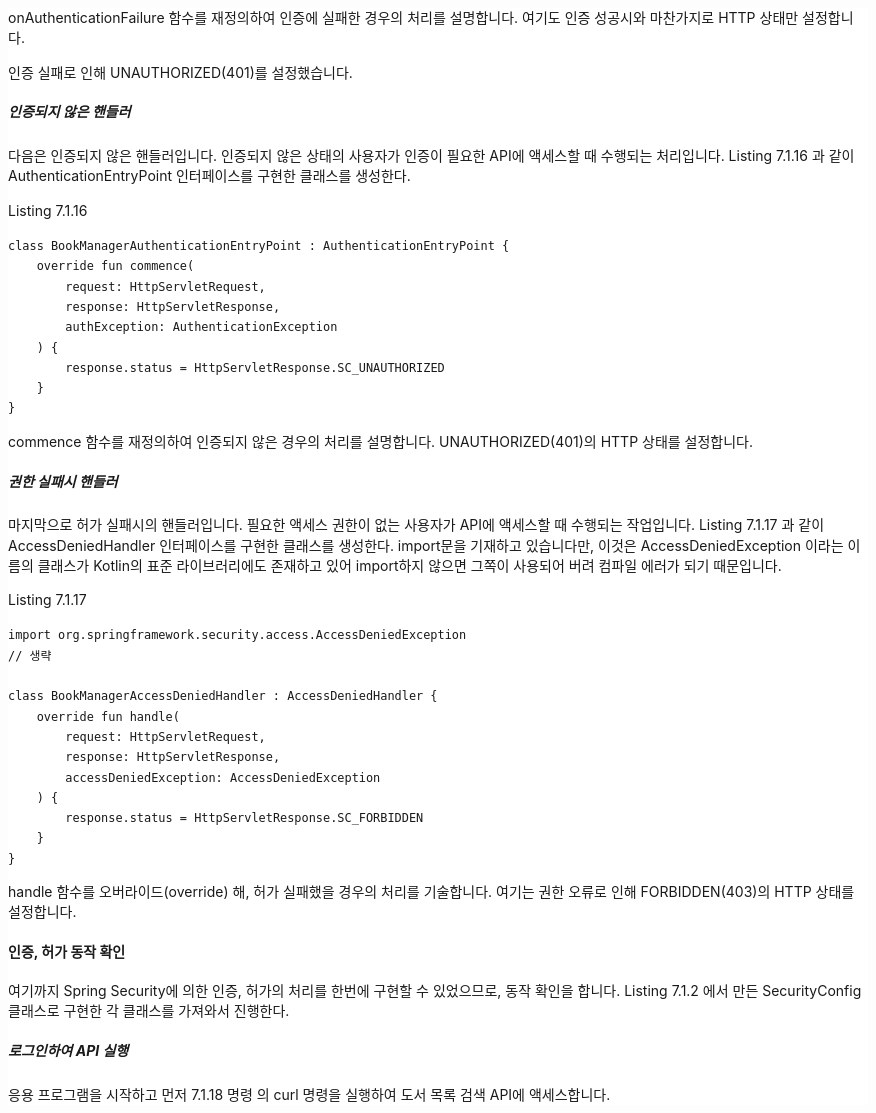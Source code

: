 onAuthenticationFailure 함수를 재정의하여 인증에 실패한 경우의 처리를 설명합니다. 여기도 인증 성공시와 마찬가지로 HTTP 상태만 설정합니다.

인증 실패로 인해 UNAUTHORIZED(401)를 설정했습니다.

##### 인증되지 않은 핸들러

다음은 인증되지 않은 핸들러입니다. 인증되지 않은 상태의 사용자가 인증이 필요한 API에 액세스할 때 수행되는 처리입니다. Listing 7.1.16 과 같이 AuthenticationEntryPoint 인터페이스를 구현한 클래스를 생성한다.

Listing 7.1.16
```
class BookManagerAuthenticationEntryPoint : AuthenticationEntryPoint {
    override fun commence(
        request: HttpServletRequest,
        response: HttpServletResponse,
        authException: AuthenticationException
    ) {
        response.status = HttpServletResponse.SC_UNAUTHORIZED
    }
}
```

commence 함수를 재정의하여 인증되지 않은 경우의 처리를 설명합니다. UNAUTHORIZED(401)의 HTTP 상태를 설정합니다.

##### 권한 실패시 핸들러

마지막으로 허가 실패시의 핸들러입니다. 필요한 액세스 권한이 없는 사용자가 API에 액세스할 때 수행되는 작업입니다. Listing 7.1.17 과 같이 AccessDeniedHandler 인터페이스를 구현한 클래스를 생성한다. import문을 기재하고 있습니다만, 이것은 AccessDeniedException 이라는 이름의 클래스가 Kotlin의 표준 라이브러리에도 존재하고 있어 import하지 않으면 그쪽이 사용되어 버려 컴파일 에러가 되기 때문입니다.

Listing 7.1.17
```
import org.springframework.security.access.AccessDeniedException
// 생략

class BookManagerAccessDeniedHandler : AccessDeniedHandler {
    override fun handle(
        request: HttpServletRequest,
        response: HttpServletResponse,
        accessDeniedException: AccessDeniedException
    ) {
        response.status = HttpServletResponse.SC_FORBIDDEN
    }
}
```

handle 함수를 오버라이드(override) 해, 허가 실패했을 경우의 처리를 기술합니다. 여기는 권한 오류로 인해 FORBIDDEN(403)의 HTTP 상태를 설정합니다.

#### 인증, 허가 동작 확인

여기까지 Spring Security에 의한 인증, 허가의 처리를 한번에 구현할 수 있었으므로, 동작 확인을 합니다. Listing 7.1.2 에서 만든 SecurityConfig 클래스로 구현한 각 클래스를 가져와서 진행한다.

##### 로그인하여 API 실행

응용 프로그램을 시작하고 먼저 7.1.18 명령 의 curl 명령을 실행하여 도서 목록 검색 API에 액세스합니다.
